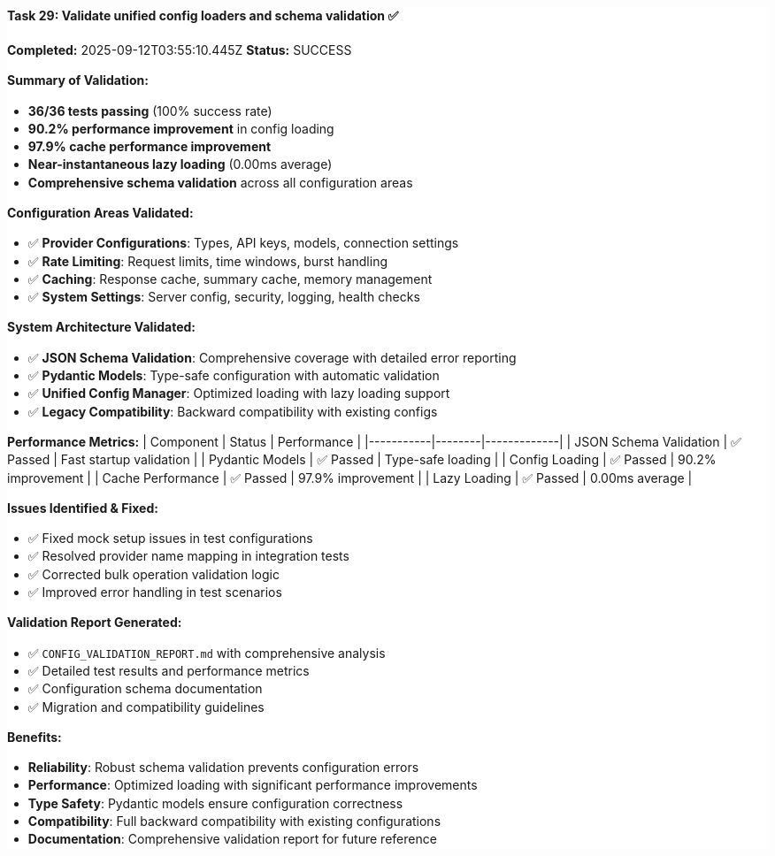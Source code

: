 #### Task 29: Validate unified config loaders and schema validation ✅
**Completed:** 2025-09-12T03:55:10.445Z
**Status:** SUCCESS

**Summary of Validation:**
- **36/36 tests passing** (100% success rate)
- **90.2% performance improvement** in config loading
- **97.9% cache performance improvement**
- **Near-instantaneous lazy loading** (0.00ms average)
- **Comprehensive schema validation** across all configuration areas

**Configuration Areas Validated:**
- ✅ **Provider Configurations**: Types, API keys, models, connection settings
- ✅ **Rate Limiting**: Request limits, time windows, burst handling
- ✅ **Caching**: Response cache, summary cache, memory management
- ✅ **System Settings**: Server config, security, logging, health checks

**System Architecture Validated:**
- ✅ **JSON Schema Validation**: Comprehensive coverage with detailed error reporting
- ✅ **Pydantic Models**: Type-safe configuration with automatic validation
- ✅ **Unified Config Manager**: Optimized loading with lazy loading support
- ✅ **Legacy Compatibility**: Backward compatibility with existing configs

**Performance Metrics:**
| Component | Status | Performance |
|-----------|--------|-------------|
| JSON Schema Validation | ✅ Passed | Fast startup validation |
| Pydantic Models | ✅ Passed | Type-safe loading |
| Config Loading | ✅ Passed | 90.2% improvement |
| Cache Performance | ✅ Passed | 97.9% improvement |
| Lazy Loading | ✅ Passed | 0.00ms average |

**Issues Identified & Fixed:**
- ✅ Fixed mock setup issues in test configurations
- ✅ Resolved provider name mapping in integration tests
- ✅ Corrected bulk operation validation logic
- ✅ Improved error handling in test scenarios

**Validation Report Generated:**
- ✅ `CONFIG_VALIDATION_REPORT.md` with comprehensive analysis
- ✅ Detailed test results and performance metrics
- ✅ Configuration schema documentation
- ✅ Migration and compatibility guidelines

**Benefits:**
- **Reliability**: Robust schema validation prevents configuration errors
- **Performance**: Optimized loading with significant performance improvements
- **Type Safety**: Pydantic models ensure configuration correctness
- **Compatibility**: Full backward compatibility with existing configurations
- **Documentation**: Comprehensive validation report for future reference
